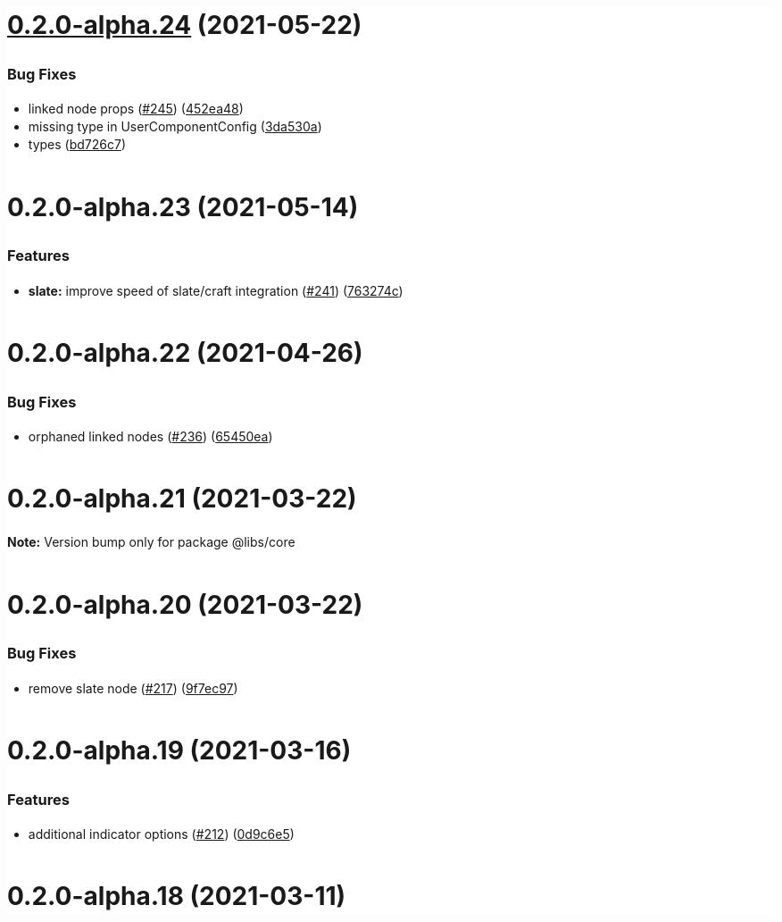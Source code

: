 # [0.2.0-alpha.24](https://github.com/prevwong/craft.js/compare/v0.2.0-alpha.23...v0.2.0-alpha.24) (2021-05-22)

### Bug Fixes

- linked node props ([#245](https://github.com/prevwong/craft.js/issues/245)) ([452ea48](https://github.com/prevwong/craft.js/commit/452ea484f20f2d9536404f9e831cd7ee6629a4f6))
- missing type in UserComponentConfig ([3da530a](https://github.com/prevwong/craft.js/commit/3da530ad61bb362fe36272a43213f6cafbafedd1))
- types ([bd726c7](https://github.com/prevwong/craft.js/commit/bd726c7ddb43a26381785687ff5ce11c222b2033))

# 0.2.0-alpha.23 (2021-05-14)

### Features

- **slate:** improve speed of slate/craft integration ([#241](https://github.com/prevwong/craft.js/issues/241)) ([763274c](https://github.com/prevwong/craft.js/commit/763274c4787130675127703d333ea63ee8482fb1))

# 0.2.0-alpha.22 (2021-04-26)

### Bug Fixes

- orphaned linked nodes ([#236](https://github.com/prevwong/craft.js/issues/236)) ([65450ea](https://github.com/prevwong/craft.js/commit/65450ea97a0bbac4efc51d0306025bd07a5165bb))

# 0.2.0-alpha.21 (2021-03-22)

**Note:** Version bump only for package @libs/core

# 0.2.0-alpha.20 (2021-03-22)

### Bug Fixes

- remove slate node ([#217](https://github.com/prevwong/craft.js/issues/217)) ([9f7ec97](https://github.com/prevwong/craft.js/commit/9f7ec97e88825460054f8880bb4b5900c2776721))

# 0.2.0-alpha.19 (2021-03-16)

### Features

- additional indicator options ([#212](https://github.com/prevwong/craft.js/issues/212)) ([0d9c6e5](https://github.com/prevwong/craft.js/commit/0d9c6e59a8725ba600d177ad5a9beec0434e640c))

# 0.2.0-alpha.18 (2021-03-11)

